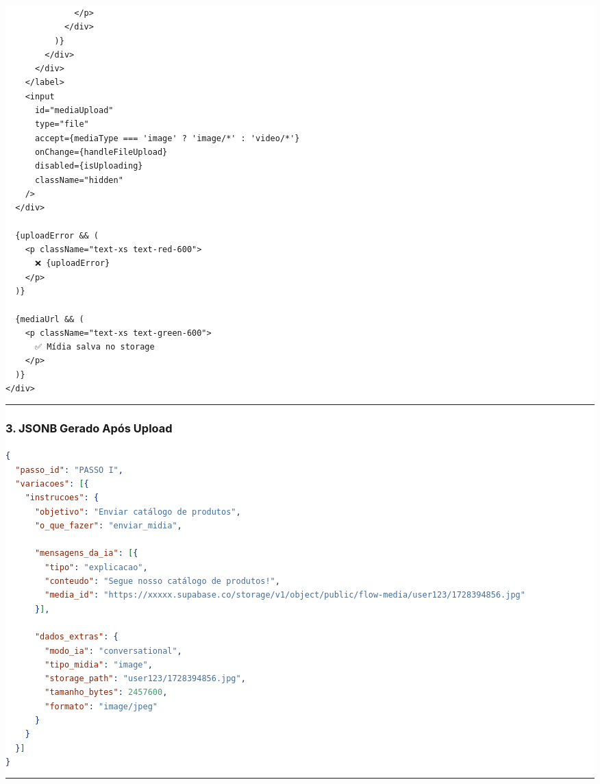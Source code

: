 ```tsx
              </p>
            </div>
          )}
        </div>
      </div>
    </label>
    <input
      id="mediaUpload"
      type="file"
      accept={mediaType === 'image' ? 'image/*' : 'video/*'}
      onChange={handleFileUpload}
      disabled={isUploading}
      className="hidden"
    />
  </div>

  {uploadError && (
    <p className="text-xs text-red-600">
      ❌ {uploadError}
    </p>
  )}

  {mediaUrl && (
    <p className="text-xs text-green-600">
      ✅ Mídia salva no storage
    </p>
  )}
</div>
```

---

### **3. JSONB Gerado Após Upload**

```json
{
  "passo_id": "PASSO I",
  "variacoes": [{
    "instrucoes": {
      "objetivo": "Enviar catálogo de produtos",
      "o_que_fazer": "enviar_midia",

      "mensagens_da_ia": [{
        "tipo": "explicacao",
        "conteudo": "Segue nosso catálogo de produtos!",
        "media_id": "https://xxxxx.supabase.co/storage/v1/object/public/flow-media/user123/1728394856.jpg"
      }],

      "dados_extras": {
        "modo_ia": "conversational",
        "tipo_midia": "image",
        "storage_path": "user123/1728394856.jpg",
        "tamanho_bytes": 2457600,
        "formato": "image/jpeg"
      }
    }
  }]
}
```

---